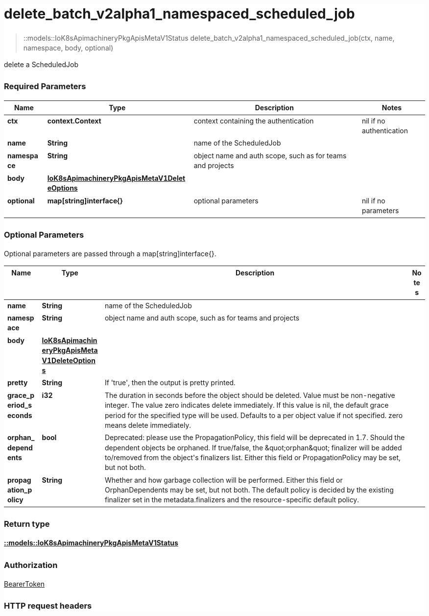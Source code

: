 # **delete_batch_v2alpha1_namespaced_scheduled_job**
> ::models::IoK8sApimachineryPkgApisMetaV1Status delete_batch_v2alpha1_namespaced_scheduled_job(ctx, name, namespace, body, optional)


delete a ScheduledJob

### Required Parameters

Name | Type | Description  | Notes
------------- | ------------- | ------------- | -------------
 **ctx** | **context.Context** | context containing the authentication | nil if no authentication
  **name** | **String**| name of the ScheduledJob | 
  **namespace** | **String**| object name and auth scope, such as for teams and projects | 
  **body** | [**IoK8sApimachineryPkgApisMetaV1DeleteOptions**](IoK8sApimachineryPkgApisMetaV1DeleteOptions.md)|  | 
 **optional** | **map[string]interface{}** | optional parameters | nil if no parameters

### Optional Parameters
Optional parameters are passed through a map[string]interface{}.

Name | Type | Description  | Notes
------------- | ------------- | ------------- | -------------
 **name** | **String**| name of the ScheduledJob | 
 **namespace** | **String**| object name and auth scope, such as for teams and projects | 
 **body** | [**IoK8sApimachineryPkgApisMetaV1DeleteOptions**](IoK8sApimachineryPkgApisMetaV1DeleteOptions.md)|  | 
 **pretty** | **String**| If &#39;true&#39;, then the output is pretty printed. | 
 **grace_period_seconds** | **i32**| The duration in seconds before the object should be deleted. Value must be non-negative integer. The value zero indicates delete immediately. If this value is nil, the default grace period for the specified type will be used. Defaults to a per object value if not specified. zero means delete immediately. | 
 **orphan_dependents** | **bool**| Deprecated: please use the PropagationPolicy, this field will be deprecated in 1.7. Should the dependent objects be orphaned. If true/false, the \&quot;orphan\&quot; finalizer will be added to/removed from the object&#39;s finalizers list. Either this field or PropagationPolicy may be set, but not both. | 
 **propagation_policy** | **String**| Whether and how garbage collection will be performed. Either this field or OrphanDependents may be set, but not both. The default policy is decided by the existing finalizer set in the metadata.finalizers and the resource-specific default policy. | 

### Return type

[**::models::IoK8sApimachineryPkgApisMetaV1Status**](io.k8s.apimachinery.pkg.apis.meta.v1.Status.md)

### Authorization

[BearerToken](../README.md#BearerToken)

### HTTP request headers
